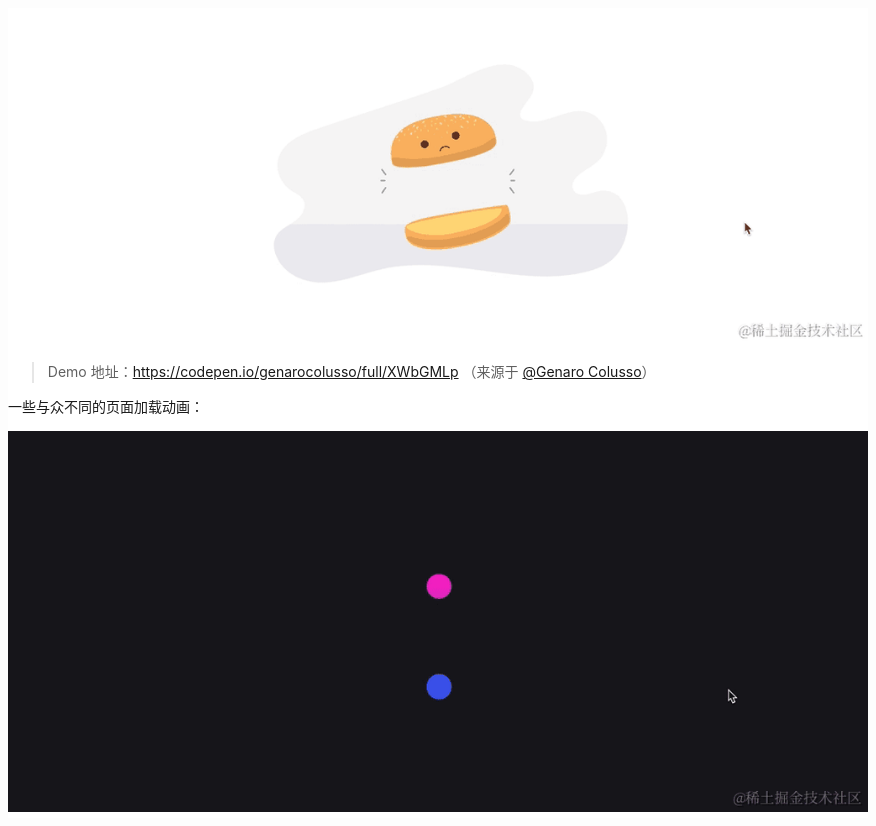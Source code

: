 ![](./images/e31f62b7c4b4836d47715e0976a2dc49.gif )

  


> Demo 地址：https://codepen.io/genarocolusso/full/XWbGMLp （来源于 [@Genaro Colusso](https://codepen.io/genarocolusso)）

  


一些与众不同的页面加载动画：

  


![](./images/6527b93aaeeded83aedf433e2e5cbfe7.gif )

  

